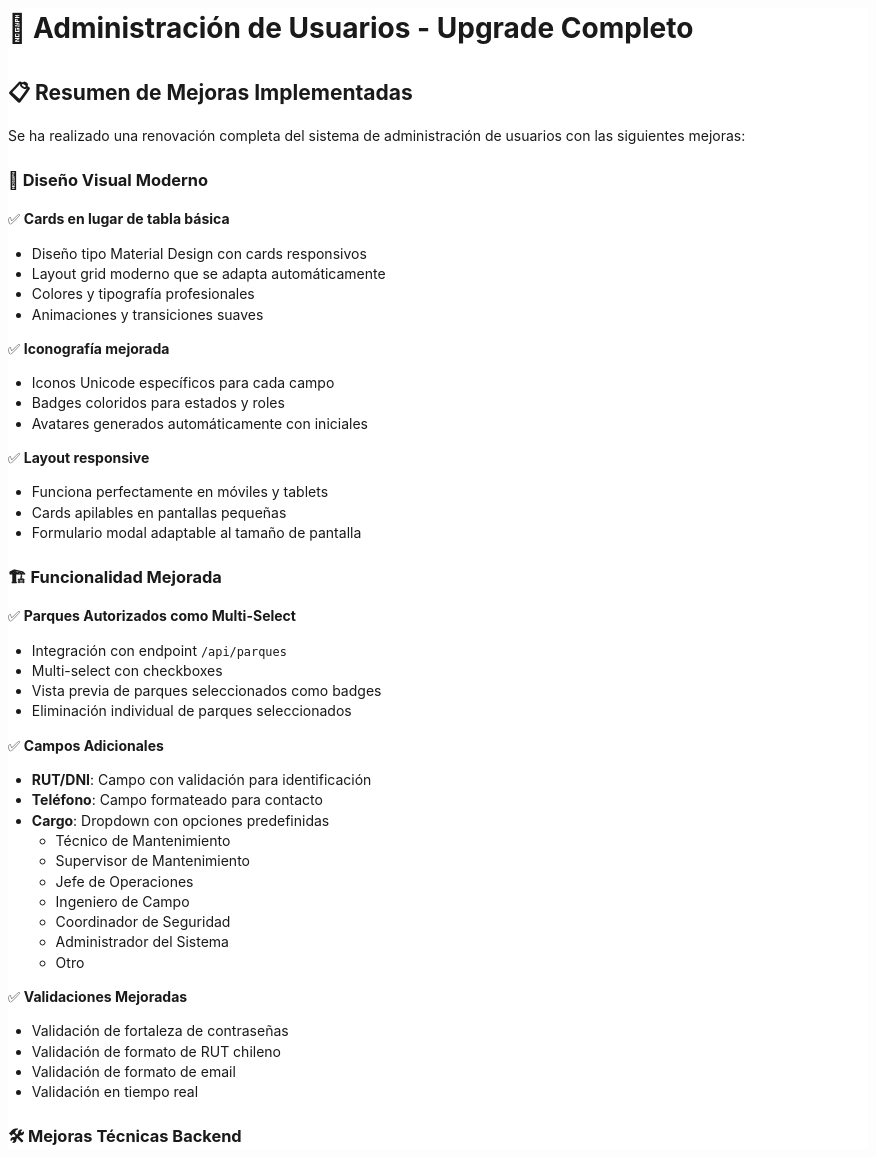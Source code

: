 # 🎉 Administración de Usuarios - Upgrade Completo

## 📋 Resumen de Mejoras Implementadas

Se ha realizado una renovación completa del sistema de administración de usuarios con las siguientes mejoras:

### 🎨 **Diseño Visual Moderno**

✅ **Cards en lugar de tabla básica**
- Diseño tipo Material Design con cards responsivos
- Layout grid moderno que se adapta automáticamente
- Colores y tipografía profesionales
- Animaciones y transiciones suaves

✅ **Iconografía mejorada**
- Iconos Unicode específicos para cada campo
- Badges coloridos para estados y roles
- Avatares generados automáticamente con iniciales

✅ **Layout responsive**
- Funciona perfectamente en móviles y tablets
- Cards apilables en pantallas pequeñas
- Formulario modal adaptable al tamaño de pantalla

### 🏗️ **Funcionalidad Mejorada**

✅ **Parques Autorizados como Multi-Select**
- Integración con endpoint `/api/parques`
- Multi-select con checkboxes
- Vista previa de parques seleccionados como badges
- Eliminación individual de parques seleccionados

✅ **Campos Adicionales**
- **RUT/DNI**: Campo con validación para identificación
- **Teléfono**: Campo formateado para contacto
- **Cargo**: Dropdown con opciones predefinidas
  - Técnico de Mantenimiento
  - Supervisor de Mantenimiento
  - Jefe de Operaciones
  - Ingeniero de Campo
  - Coordinador de Seguridad
  - Administrador del Sistema
  - Otro

✅ **Validaciones Mejoradas**
- Validación de fortaleza de contraseñas
- Validación de formato de RUT chileno
- Validación de formato de email
- Validación en tiempo real

### 🛠️ **Mejoras Técnicas Backend**
